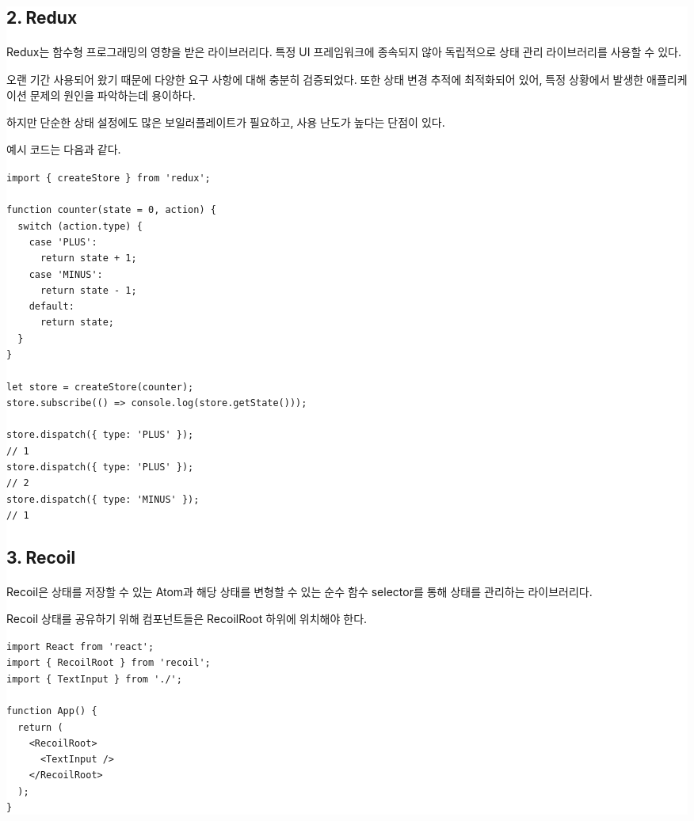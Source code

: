 ## 2. Redux

Redux는 함수형 프로그래밍의 영향을 받은 라이브러리다. 특정 UI 프레임워크에 종속되지 않아 독립적으로 상태 관리 라이브러리를 사용할 수 있다.

오랜 기간 사용되어 왔기 때문에 다양한 요구 사항에 대해 충분히 검증되었다. 또한 상태 변경 추적에 최적화되어 있어, 특정 상황에서 발생한 애플리케이션 문제의 원인을 파악하는데 용이하다.

하지만 단순한 상태 설정에도 많은 보일러플레이트가 필요하고, 사용 난도가 높다는 단점이 있다. 

예시 코드는 다음과 같다.

```tsx
import { createStore } from 'redux';

function counter(state = 0, action) {
  switch (action.type) {
    case 'PLUS':
      return state + 1;
    case 'MINUS':
      return state - 1;
    default:
      return state;
  }
}

let store = createStore(counter);
store.subscribe(() => console.log(store.getState()));

store.dispatch({ type: 'PLUS' });
// 1
store.dispatch({ type: 'PLUS' });
// 2
store.dispatch({ type: 'MINUS' });
// 1
```

## 3. Recoil

Recoil은 상태를 저장할 수 있는 Atom과 해당 상태를 변형할 수 있는 순수 함수 selector를 통해 상태를 관리하는 라이브러리다.

Recoil 상태를 공유하기 위해 컴포넌트들은 RecoilRoot 하위에 위치해야 한다.

```tsx
import React from 'react';
import { RecoilRoot } from 'recoil';
import { TextInput } from './';

function App() {
  return (
    <RecoilRoot>
      <TextInput />
    </RecoilRoot>
  );
}
```
